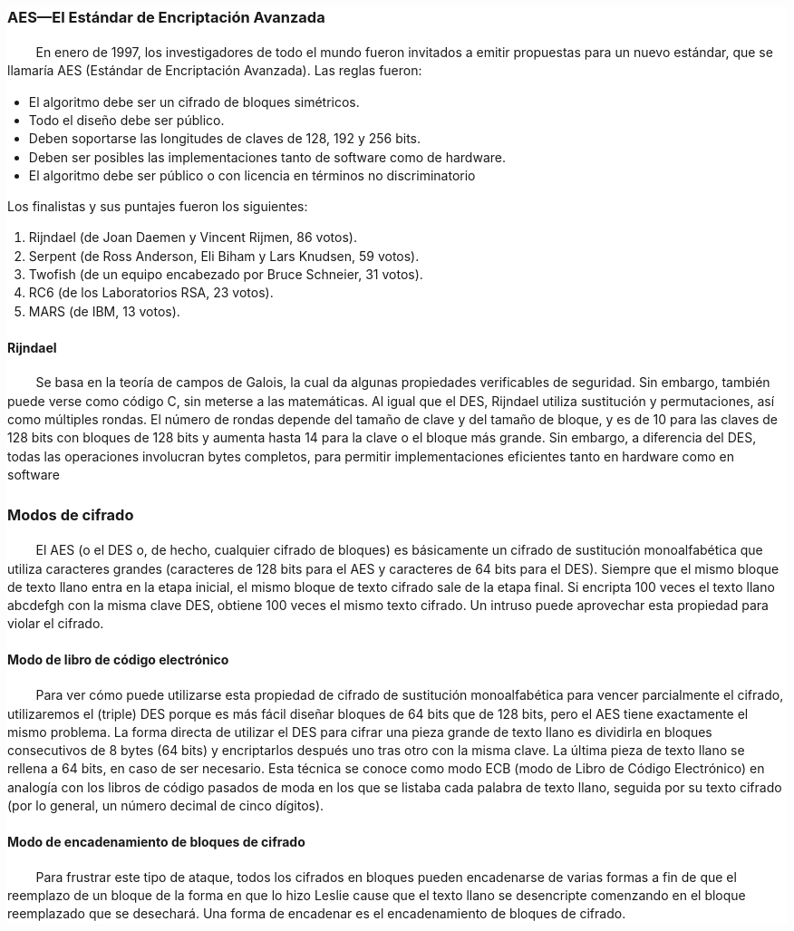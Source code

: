 ### AES—El Estándar de Encriptación Avanzada
&nbsp;&nbsp;&nbsp;&nbsp;&nbsp;&nbsp;&nbsp; En enero de 1997, los investigadores de todo el mundo fueron invitados a emitir propuestas para un nuevo estándar, que se llamaría AES (Estándar de Encriptación Avanzada). Las reglas fueron:

* El algoritmo debe ser un cifrado de bloques simétricos.
* Todo el diseño debe ser público.
* Deben soportarse las longitudes de claves de 128, 192 y 256 bits.
* Deben ser posibles las implementaciones tanto de software como de hardware.
* El algoritmo debe ser público o con licencia en términos no discriminatorio

Los finalistas y sus puntajes fueron los siguientes:
1. Rijndael (de Joan Daemen y Vincent Rijmen, 86 votos).
2. Serpent (de Ross Anderson, Eli Biham y Lars Knudsen, 59 votos).
3. Twofish (de un equipo encabezado por Bruce Schneier, 31 votos).
4. RC6 (de los Laboratorios RSA, 23 votos).
5. MARS (de IBM, 13 votos).

#### Rijndael
&nbsp;&nbsp;&nbsp;&nbsp;&nbsp;&nbsp;&nbsp; Se basa en la teoría de campos de Galois, la cual da algunas propiedades verificables de seguridad. Sin embargo, también puede verse como código C, sin meterse a las matemáticas. Al igual que el DES, Rijndael utiliza sustitución y permutaciones, así como múltiples rondas.
El número de rondas depende del tamaño de clave y del tamaño de bloque, y es de 10 para las claves de 128 bits con bloques de 128 bits y aumenta hasta 14 para la clave o el bloque más grande. Sin embargo, a diferencia del DES, todas las operaciones involucran bytes completos, para permitir implementaciones eficientes tanto en hardware como en software


### Modos de cifrado
&nbsp;&nbsp;&nbsp;&nbsp;&nbsp;&nbsp;&nbsp; El AES (o el DES o, de hecho, cualquier cifrado de bloques) es básicamente un cifrado de sustitución monoalfabética que utiliza caracteres grandes (caracteres de 128 bits para el AES y caracteres de 64 bits para el DES). Siempre que el mismo bloque de texto llano entra en la etapa inicial, el mismo bloque de texto cifrado sale de la etapa final. Si encripta 100 veces el texto llano abcdefgh con la misma clave DES, obtiene 100 veces el mismo texto cifrado. Un intruso puede aprovechar esta propiedad para violar el cifrado.

#### Modo de libro de código electrónico
&nbsp;&nbsp;&nbsp;&nbsp;&nbsp;&nbsp;&nbsp; Para ver cómo puede utilizarse esta propiedad de cifrado de sustitución monoalfabética para vencer parcialmente el cifrado, utilizaremos el (triple) DES porque es más fácil diseñar bloques de 64 bits que de 128 bits, pero el AES tiene exactamente el mismo problema. La forma directa de utilizar el DES para cifrar una pieza grande de texto llano es dividirla en bloques consecutivos de 8 bytes (64 bits) y encriptarlos después uno tras otro con la misma clave. La última pieza de texto llano se rellena a 64 bits, en caso de ser necesario. Esta técnica se conoce como modo ECB (modo de Libro de Código Electrónico) en analogía con los libros de código pasados de moda en los que se listaba cada palabra de texto llano, seguida por su texto cifrado (por lo general, un número decimal de cinco dígitos).

#### Modo de encadenamiento de bloques de cifrado 
&nbsp;&nbsp;&nbsp;&nbsp;&nbsp;&nbsp;&nbsp; Para frustrar este tipo de ataque, todos los cifrados en bloques pueden encadenarse de varias formas a fin de que el reemplazo de un bloque de la forma en que lo hizo Leslie cause que el texto llano se desencripte comenzando en el bloque reemplazado que se desechará. Una forma de encadenar es el encadenamiento de bloques de cifrado.
